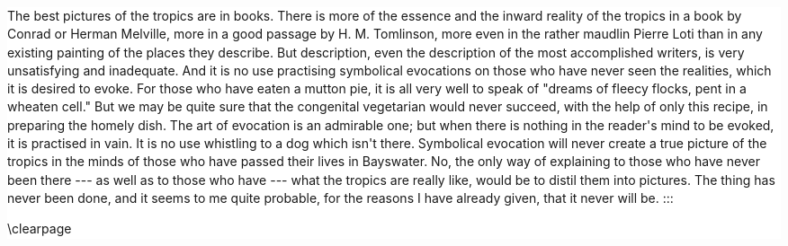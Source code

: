 The best pictures of the tropics are in books. There is more of the
essence and the inward reality of the tropics in a book by Conrad or
Herman Melville, more in a good passage by H. M. Tomlinson, more even in
the rather maudlin Pierre Loti than in any existing painting of the
places they describe. But description, even the description of the most
accomplished writers, is very unsatisfying and inadequate. And it is no
use practising symbolical evocations on those who have never seen the
realities, which it is desired to evoke. For those who have eaten a
mutton pie, it is all very well to speak of "dreams of fleecy flocks,
pent in a wheaten cell." But we may be quite sure that the congenital
vegetarian would never succeed, with the help of only this recipe, in
preparing the homely dish. The art of evocation is an admirable one; but
when there is nothing in the reader's mind to be evoked, it is practised
in vain. It is no use whistling to a dog which isn't there. Symbolical
evocation will never create a true picture of the tropics in the minds
of those who have passed their lives in Bayswater. No, the only way of
explaining to those who have never been there --- as well as to those who
have --- what the tropics are really like, would be to distil them into
pictures. The thing has never been done, and it seems to me quite
probable, for the reasons I have already given, that it never will be.
:::


\clearpage
